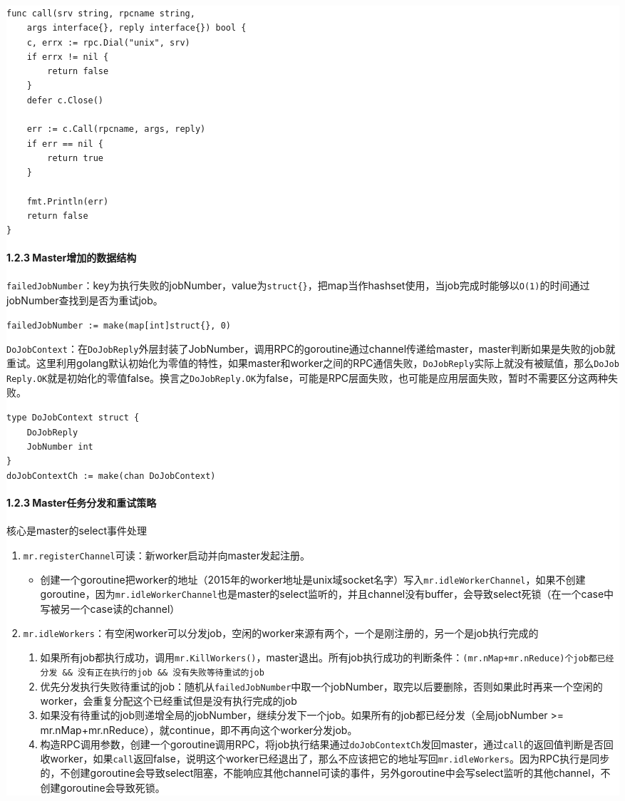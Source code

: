 ```golang
func call(srv string, rpcname string,
    args interface{}, reply interface{}) bool {
    c, errx := rpc.Dial("unix", srv)
    if errx != nil {
        return false
    }
    defer c.Close()

    err := c.Call(rpcname, args, reply)
    if err == nil {
        return true
    }

    fmt.Println(err)
    return false
}
```

#### 1.2.3 Master增加的数据结构

`failedJobNumber`：key为执行失败的jobNumber，value为`struct{}`，把map当作hashset使用，当job完成时能够以`O(1)`的时间通过jobNumber查找到是否为重试job。
```golang
failedJobNumber := make(map[int]struct{}, 0)
```

`DoJobContext`：在`DoJobReply`外层封装了JobNumber，调用RPC的goroutine通过channel传递给master，master判断如果是失败的job就重试。这里利用golang默认初始化为零值的特性，如果master和worker之间的RPC通信失败，`DoJobReply`实际上就没有被赋值，那么`DoJobReply.OK`就是初始化的零值false。换言之`DoJobReply.OK`为false，可能是RPC层面失败，也可能是应用层面失败，暂时不需要区分这两种失败。
```golang
type DoJobContext struct {
    DoJobReply
    JobNumber int
}
doJobContextCh := make(chan DoJobContext)
```

#### 1.2.3 Master任务分发和重试策略
核心是master的select事件处理

1. `mr.registerChannel`可读：新worker启动并向master发起注册。
    * 创建一个goroutine把worker的地址（2015年的worker地址是unix域socket名字）写入`mr.idleWorkerChannel`，如果不创建goroutine，因为`mr.idleWorkerChannel`也是master的select监听的，并且channel没有buffer，会导致select死锁（在一个case中写被另一个case读的channel）

1. `mr.idleWorkers`：有空闲worker可以分发job，空闲的worker来源有两个，一个是刚注册的，另一个是job执行完成的
    1. 如果所有job都执行成功，调用`mr.KillWorkers()`，master退出。所有job执行成功的判断条件：`(mr.nMap+mr.nReduce)个job都已经分发 && 没有正在执行的job && 没有失败等待重试的job`
    2. 优先分发执行失败待重试的job：随机从`failedJobNumber`中取一个jobNumber，取完以后要删除，否则如果此时再来一个空闲的worker，会重复分配这个已经重试但是没有执行完成的job
    3. 如果没有待重试的job则递增全局的jobNumber，继续分发下一个job。如果所有的job都已经分发（全局jobNumber >= mr.nMap+mr.nReduce），就continue，即不再向这个worker分发job。
    4. 构造RPC调用参数，创建一个goroutine调用RPC，将job执行结果通过`doJobContextCh`发回master，通过`call`的返回值判断是否回收worker，如果`call`返回false，说明这个worker已经退出了，那么不应该把它的地址写回`mr.idleWorkers`。因为RPC执行是同步的，不创建goroutine会导致select阻塞，不能响应其他channel可读的事件，另外goroutine中会写select监听的其他channel，不创建goroutine会导致死锁。
